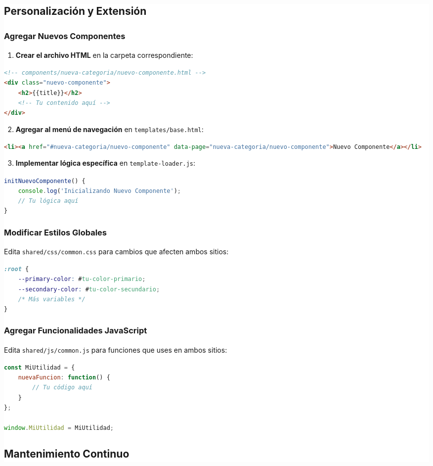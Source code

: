 ## Personalización y Extensión

### Agregar Nuevos Componentes

1. **Crear el archivo HTML** en la carpeta correspondiente:
```html
<!-- components/nueva-categoria/nuevo-componente.html -->
<div class="nuevo-componente">
    <h2>{{title}}</h2>
    <!-- Tu contenido aquí -->
</div>
```

2. **Agregar al menú de navegación** en `templates/base.html`:
```html
<li><a href="#nueva-categoria/nuevo-componente" data-page="nueva-categoria/nuevo-componente">Nuevo Componente</a></li>
```

3. **Implementar lógica específica** en `template-loader.js`:
```javascript
initNuevoComponente() {
    console.log('Inicializando Nuevo Componente');
    // Tu lógica aquí
}
```

### Modificar Estilos Globales

Edita `shared/css/common.css` para cambios que afecten ambos sitios:

```css
:root {
    --primary-color: #tu-color-primario;
    --secondary-color: #tu-color-secundario;
    /* Más variables */
}
```

### Agregar Funcionalidades JavaScript

Edita `shared/js/common.js` para funciones que uses en ambos sitios:

```javascript
const MiUtilidad = {
    nuevaFuncion: function() {
        // Tu código aquí
    }
};

window.MiUtilidad = MiUtilidad;
```

## Mantenimiento Continuo

